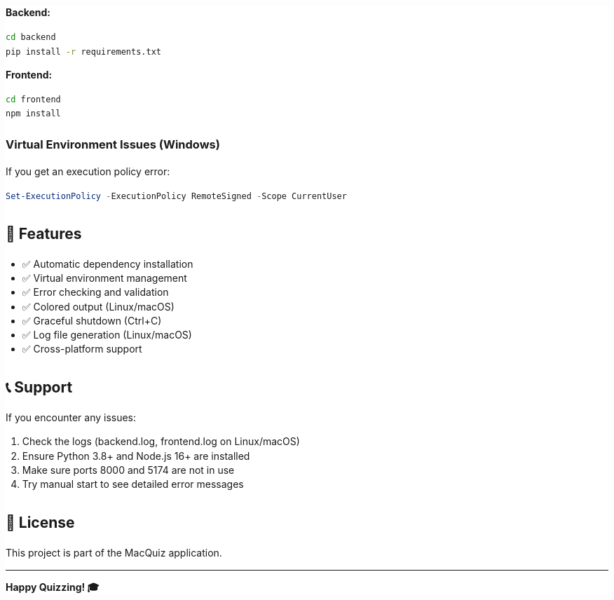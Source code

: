 **Backend:**
```bash
cd backend
pip install -r requirements.txt
```

**Frontend:**
```bash
cd frontend
npm install
```

### Virtual Environment Issues (Windows)

If you get an execution policy error:
```powershell
Set-ExecutionPolicy -ExecutionPolicy RemoteSigned -Scope CurrentUser
```

## 🎯 Features

- ✅ Automatic dependency installation
- ✅ Virtual environment management
- ✅ Error checking and validation
- ✅ Colored output (Linux/macOS)
- ✅ Graceful shutdown (Ctrl+C)
- ✅ Log file generation (Linux/macOS)
- ✅ Cross-platform support

## 📞 Support

If you encounter any issues:

1. Check the logs (backend.log, frontend.log on Linux/macOS)
2. Ensure Python 3.8+ and Node.js 16+ are installed
3. Make sure ports 8000 and 5174 are not in use
4. Try manual start to see detailed error messages

## 📄 License

This project is part of the MacQuiz application.

---

**Happy Quizzing! 🎓**
